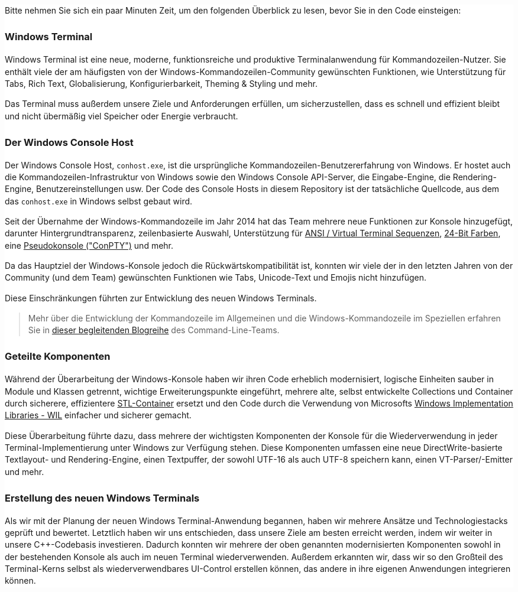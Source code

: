 Bitte nehmen Sie sich ein paar Minuten Zeit, um den folgenden Überblick zu lesen, bevor Sie in den Code einsteigen:

### Windows Terminal

Windows Terminal ist eine neue, moderne, funktionsreiche und produktive Terminalanwendung für Kommandozeilen-Nutzer. Sie enthält viele der am häufigsten von der Windows-Kommandozeilen-Community gewünschten Funktionen, wie Unterstützung für Tabs, Rich Text, Globalisierung, Konfigurierbarkeit, Theming & Styling und mehr.

Das Terminal muss außerdem unsere Ziele und Anforderungen erfüllen, um sicherzustellen, dass es schnell und effizient bleibt und nicht übermäßig viel Speicher oder Energie verbraucht.

### Der Windows Console Host

Der Windows Console Host, `conhost.exe`, ist die ursprüngliche Kommandozeilen-Benutzererfahrung von Windows. Er hostet auch die Kommandozeilen-Infrastruktur von Windows sowie den Windows Console API-Server, die Eingabe-Engine, die Rendering-Engine, Benutzereinstellungen usw. Der Code des Console Hosts in diesem Repository ist der tatsächliche Quellcode, aus dem das `conhost.exe` in Windows selbst gebaut wird.

Seit der Übernahme der Windows-Kommandozeile im Jahr 2014 hat das Team mehrere neue Funktionen zur Konsole hinzugefügt, darunter Hintergrundtransparenz, zeilenbasierte Auswahl, Unterstützung für [ANSI / Virtual Terminal Sequenzen](https://de.wikipedia.org/wiki/ANSI-Escape-Sequenz), [24-Bit Farben](https://devblogs.microsoft.com/commandline/24-bit-color-in-the-windows-console/), eine [Pseudokonsole ("ConPTY")](https://devblogs.microsoft.com/commandline/windows-command-line-introducing-the-windows-pseudo-console-conpty/) und mehr.

Da das Hauptziel der Windows-Konsole jedoch die Rückwärtskompatibilität ist, konnten wir viele der in den letzten Jahren von der Community (und dem Team) gewünschten Funktionen wie Tabs, Unicode-Text und Emojis nicht hinzufügen.

Diese Einschränkungen führten zur Entwicklung des neuen Windows Terminals.

> Mehr über die Entwicklung der Kommandozeile im Allgemeinen und die Windows-Kommandozeile im Speziellen erfahren Sie in [dieser begleitenden Blogreihe](https://devblogs.microsoft.com/commandline/windows-command-line-backgrounder/) des Command-Line-Teams.

### Geteilte Komponenten

Während der Überarbeitung der Windows-Konsole haben wir ihren Code erheblich modernisiert, logische Einheiten sauber in Module und Klassen getrennt, wichtige Erweiterungspunkte eingeführt, mehrere alte, selbst entwickelte Collections und Container durch sicherere, effizientere [STL-Container](https://docs.microsoft.com/de-de/cpp/standard-library/stl-containers?view=vs-2022) ersetzt und den Code durch die Verwendung von Microsofts [Windows Implementation Libraries - WIL](https://github.com/Microsoft/wil) einfacher und sicherer gemacht.

Diese Überarbeitung führte dazu, dass mehrere der wichtigsten Komponenten der Konsole für die Wiederverwendung in jeder Terminal-Implementierung unter Windows zur Verfügung stehen. Diese Komponenten umfassen eine neue DirectWrite-basierte Textlayout- und Rendering-Engine, einen Textpuffer, der sowohl UTF-16 als auch UTF-8 speichern kann, einen VT-Parser/-Emitter und mehr.

### Erstellung des neuen Windows Terminals

Als wir mit der Planung der neuen Windows Terminal-Anwendung begannen, haben wir mehrere Ansätze und Technologiestacks geprüft und bewertet. Letztlich haben wir uns entschieden, dass unsere Ziele am besten erreicht werden, indem wir weiter in unsere C++-Codebasis investieren. Dadurch konnten wir mehrere der oben genannten modernisierten Komponenten sowohl in der bestehenden Konsole als auch im neuen Terminal wiederverwenden. Außerdem erkannten wir, dass wir so den Großteil des Terminal-Kerns selbst als wiederverwendbares UI-Control erstellen können, das andere in ihre eigenen Anwendungen integrieren können.
